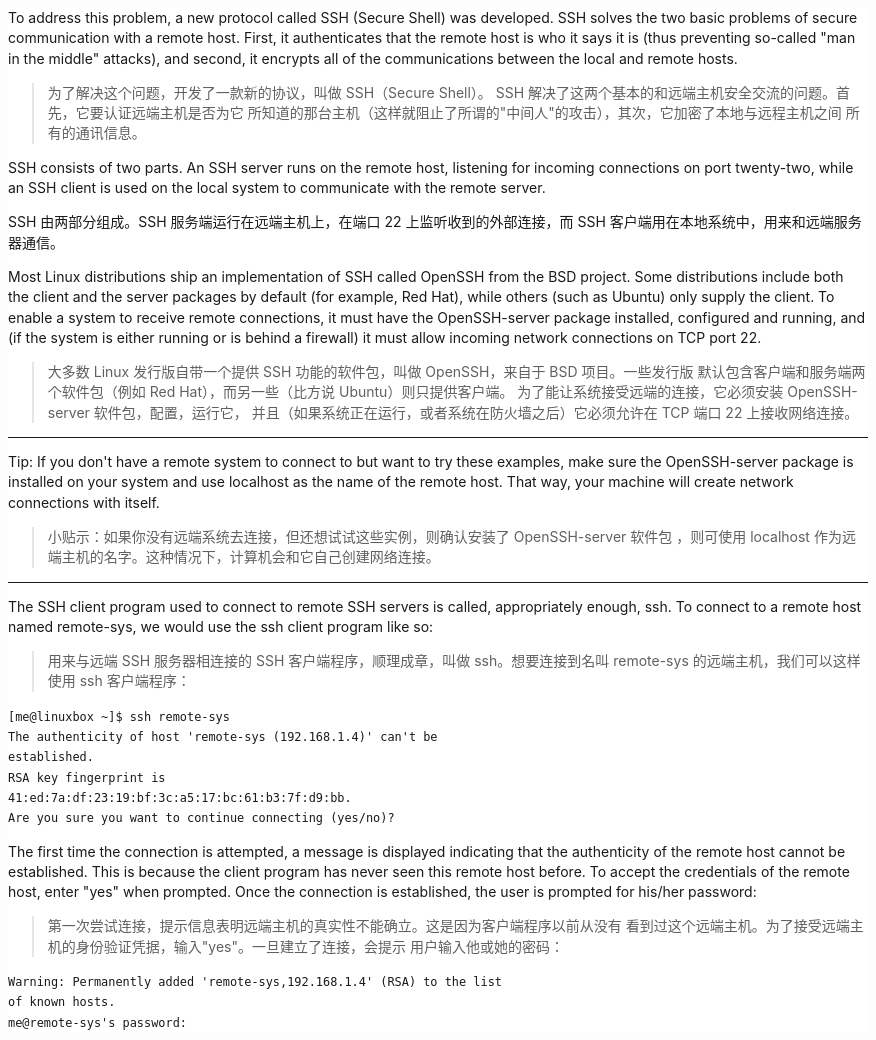 To address this problem, a new protocol called SSH (Secure Shell) was developed. SSH solves the two basic problems of secure communication with a remote host. First, it authenticates that the remote host is who it says it is (thus preventing so-called "man in the middle" attacks), and second, it encrypts all of the communications between the local and remote hosts.

> 为了解决这个问题，开发了一款新的协议，叫做 SSH（Secure Shell）。 SSH 解决了这两个基本的和远端主机安全交流的问题。首先，它要认证远端主机是否为它 所知道的那台主机（这样就阻止了所谓的"中间人"的攻击），其次，它加密了本地与远程主机之间 所有的通讯信息。

SSH consists of two parts. An SSH server runs on the remote host, listening for incoming connections on port twenty-two, while an SSH client is used on the local system to communicate with the remote server.

SSH 由两部分组成。SSH 服务端运行在远端主机上，在端口 22 上监听收到的外部连接，而 SSH 客户端用在本地系统中，用来和远端服务器通信。

Most Linux distributions ship an implementation of SSH called OpenSSH from the BSD project. Some distributions include both the client and the server packages by default (for example, Red Hat), while others (such as Ubuntu) only supply the client. To enable a system to receive remote connections, it must have the OpenSSH-server package installed, configured and running, and (if the system is either running or is behind a firewall) it must allow incoming network connections on TCP port 22.

> 大多数 Linux 发行版自带一个提供 SSH 功能的软件包，叫做 OpenSSH，来自于 BSD 项目。一些发行版 默认包含客户端和服务端两个软件包（例如 Red Hat），而另一些（比方说 Ubuntu）则只提供客户端。 为了能让系统接受远端的连接，它必须安装 OpenSSH-server 软件包，配置，运行它， 并且（如果系统正在运行，或者系统在防火墙之后）它必须允许在 TCP 端口 22 上接收网络连接。

------------------------------------------------------------------------

Tip: If you don't have a remote system to connect to but want to try these examples, make sure the OpenSSH-server package is installed on your system and use localhost as the name of the remote host. That way, your machine will create network connections with itself.

> 小贴示：如果你没有远端系统去连接，但还想试试这些实例，则确认安装了 OpenSSH-server 软件包 ，则可使用 localhost 作为远端主机的名字。这种情况下，计算机会和它自己创建网络连接。

------------------------------------------------------------------------

The SSH client program used to connect to remote SSH servers is called, appropriately enough, ssh. To connect to a remote host named remote-sys, we would use the ssh client program like so:

> 用来与远端 SSH 服务器相连接的 SSH 客户端程序，顺理成章，叫做 ssh。想要连接到名叫 remote-sys 的远端主机，我们可以这样使用 ssh 客户端程序：

    [me@linuxbox ~]$ ssh remote-sys
    The authenticity of host 'remote-sys (192.168.1.4)' can't be
    established.
    RSA key fingerprint is
    41:ed:7a:df:23:19:bf:3c:a5:17:bc:61:b3:7f:d9:bb.
    Are you sure you want to continue connecting (yes/no)?

The first time the connection is attempted, a message is displayed indicating that the authenticity of the remote host cannot be established. This is because the client program has never seen this remote host before. To accept the credentials of the remote host, enter "yes" when prompted. Once the connection is established, the user is prompted for his/her password:

> 第一次尝试连接，提示信息表明远端主机的真实性不能确立。这是因为客户端程序以前从没有 看到过这个远端主机。为了接受远端主机的身份验证凭据，输入"yes"。一旦建立了连接，会提示 用户输入他或她的密码：

    Warning: Permanently added 'remote-sys,192.168.1.4' (RSA) to the list
    of known hosts.
    me@remote-sys's password:
